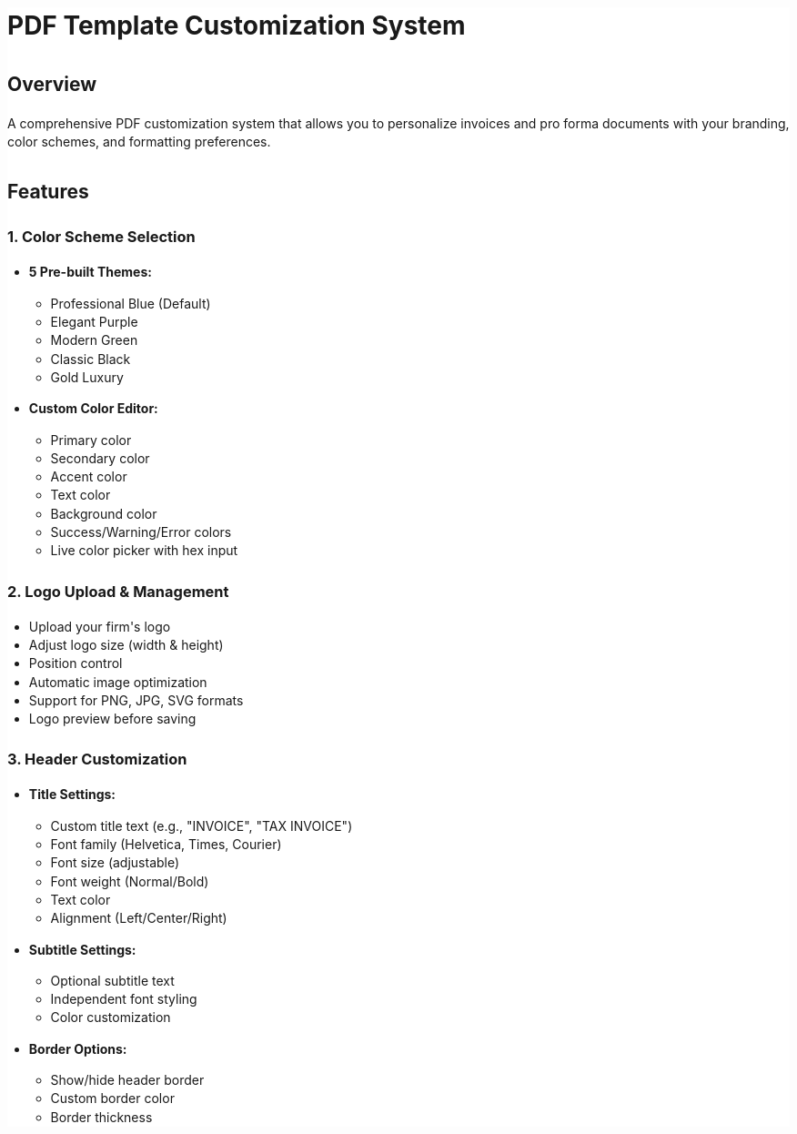# PDF Template Customization System

## Overview
A comprehensive PDF customization system that allows you to personalize invoices and pro forma documents with your branding, color schemes, and formatting preferences.

## Features

### 1. **Color Scheme Selection**
- **5 Pre-built Themes:**
  - Professional Blue (Default)
  - Elegant Purple
  - Modern Green
  - Classic Black
  - Gold Luxury

- **Custom Color Editor:**
  - Primary color
  - Secondary color
  - Accent color
  - Text color
  - Background color
  - Success/Warning/Error colors
  - Live color picker with hex input

### 2. **Logo Upload & Management**
- Upload your firm's logo
- Adjust logo size (width & height)
- Position control
- Automatic image optimization
- Support for PNG, JPG, SVG formats
- Logo preview before saving

### 3. **Header Customization**
- **Title Settings:**
  - Custom title text (e.g., "INVOICE", "TAX INVOICE")
  - Font family (Helvetica, Times, Courier)
  - Font size (adjustable)
  - Font weight (Normal/Bold)
  - Text color
  - Alignment (Left/Center/Right)

- **Subtitle Settings:**
  - Optional subtitle text
  - Independent font styling
  - Color customization

- **Border Options:**
  - Show/hide header border
  - Custom border color
  - Border thickness
